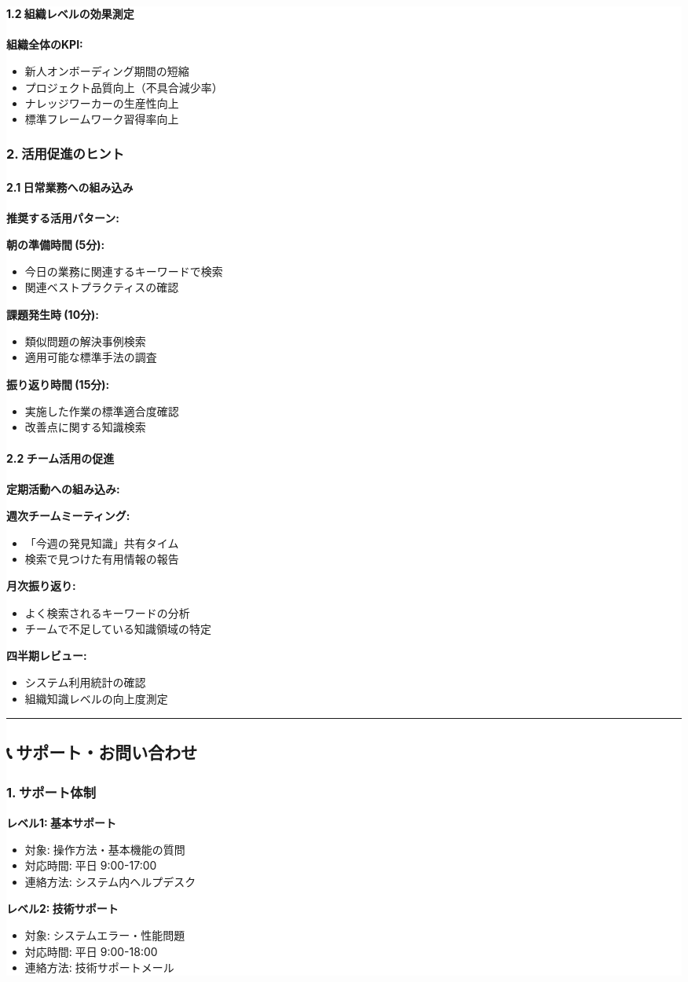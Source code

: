#### 1.2 組織レベルの効果測定
**組織全体のKPI:**
- 新人オンボーディング期間の短縮
- プロジェクト品質向上（不具合減少率）
- ナレッジワーカーの生産性向上
- 標準フレームワーク習得率向上

### 2. 活用促進のヒント

#### 2.1 日常業務への組み込み
**推奨する活用パターン:**

**朝の準備時間 (5分):**
- 今日の業務に関連するキーワードで検索
- 関連ベストプラクティスの確認

**課題発生時 (10分):**
- 類似問題の解決事例検索
- 適用可能な標準手法の調査

**振り返り時間 (15分):**
- 実施した作業の標準適合度確認
- 改善点に関する知識検索

#### 2.2 チーム活用の促進
**定期活動への組み込み:**

**週次チームミーティング:**
- 「今週の発見知識」共有タイム
- 検索で見つけた有用情報の報告

**月次振り返り:**
- よく検索されるキーワードの分析
- チームで不足している知識領域の特定

**四半期レビュー:**
- システム利用統計の確認
- 組織知識レベルの向上度測定

---

## 📞 サポート・お問い合わせ

### 1. サポート体制

**レベル1: 基本サポート**
- 対象: 操作方法・基本機能の質問
- 対応時間: 平日 9:00-17:00
- 連絡方法: システム内ヘルプデスク

**レベル2: 技術サポート**
- 対象: システムエラー・性能問題
- 対応時間: 平日 9:00-18:00
- 連絡方法: 技術サポートメール
